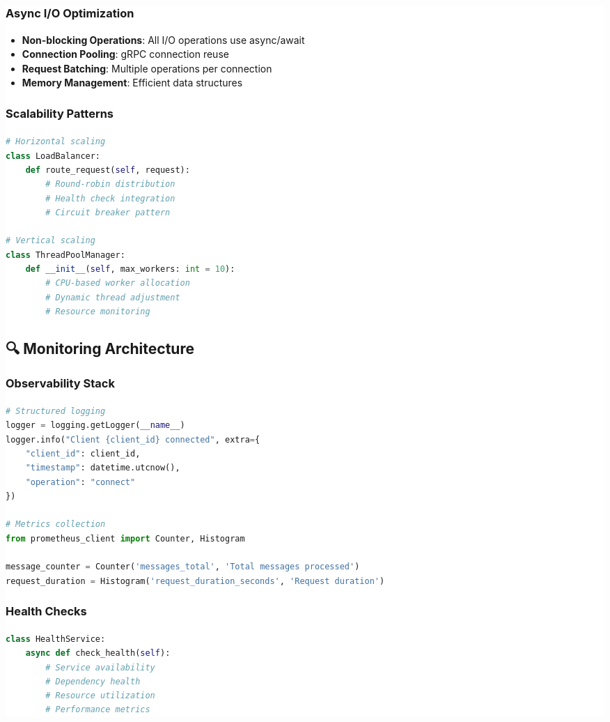 ### Async I/O Optimization
- **Non-blocking Operations**: All I/O operations use async/await
- **Connection Pooling**: gRPC connection reuse
- **Request Batching**: Multiple operations per connection
- **Memory Management**: Efficient data structures

### Scalability Patterns
```python
# Horizontal scaling
class LoadBalancer:
    def route_request(self, request):
        # Round-robin distribution
        # Health check integration
        # Circuit breaker pattern
        
# Vertical scaling  
class ThreadPoolManager:
    def __init__(self, max_workers: int = 10):
        # CPU-based worker allocation
        # Dynamic thread adjustment
        # Resource monitoring
```

## 🔍 Monitoring Architecture

### Observability Stack
```python
# Structured logging
logger = logging.getLogger(__name__)
logger.info("Client {client_id} connected", extra={
    "client_id": client_id,
    "timestamp": datetime.utcnow(),
    "operation": "connect"
})

# Metrics collection
from prometheus_client import Counter, Histogram

message_counter = Counter('messages_total', 'Total messages processed')
request_duration = Histogram('request_duration_seconds', 'Request duration')
```

### Health Checks
```python
class HealthService:
    async def check_health(self):
        # Service availability
        # Dependency health
        # Resource utilization
        # Performance metrics
```
